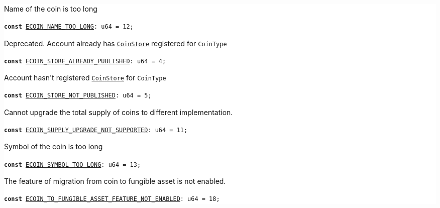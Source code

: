 

<a id="0x1_coin_ECOIN_NAME_TOO_LONG"></a>

Name of the coin is too long


<pre><code><b>const</b> <a href="coin.md#0x1_coin_ECOIN_NAME_TOO_LONG">ECOIN_NAME_TOO_LONG</a>: u64 = 12;
</code></pre>



<a id="0x1_coin_ECOIN_STORE_ALREADY_PUBLISHED"></a>

Deprecated. Account already has <code><a href="coin.md#0x1_coin_CoinStore">CoinStore</a></code> registered for <code>CoinType</code>


<pre><code><b>const</b> <a href="coin.md#0x1_coin_ECOIN_STORE_ALREADY_PUBLISHED">ECOIN_STORE_ALREADY_PUBLISHED</a>: u64 = 4;
</code></pre>



<a id="0x1_coin_ECOIN_STORE_NOT_PUBLISHED"></a>

Account hasn't registered <code><a href="coin.md#0x1_coin_CoinStore">CoinStore</a></code> for <code>CoinType</code>


<pre><code><b>const</b> <a href="coin.md#0x1_coin_ECOIN_STORE_NOT_PUBLISHED">ECOIN_STORE_NOT_PUBLISHED</a>: u64 = 5;
</code></pre>



<a id="0x1_coin_ECOIN_SUPPLY_UPGRADE_NOT_SUPPORTED"></a>

Cannot upgrade the total supply of coins to different implementation.


<pre><code><b>const</b> <a href="coin.md#0x1_coin_ECOIN_SUPPLY_UPGRADE_NOT_SUPPORTED">ECOIN_SUPPLY_UPGRADE_NOT_SUPPORTED</a>: u64 = 11;
</code></pre>



<a id="0x1_coin_ECOIN_SYMBOL_TOO_LONG"></a>

Symbol of the coin is too long


<pre><code><b>const</b> <a href="coin.md#0x1_coin_ECOIN_SYMBOL_TOO_LONG">ECOIN_SYMBOL_TOO_LONG</a>: u64 = 13;
</code></pre>



<a id="0x1_coin_ECOIN_TO_FUNGIBLE_ASSET_FEATURE_NOT_ENABLED"></a>

The feature of migration from coin to fungible asset is not enabled.


<pre><code><b>const</b> <a href="coin.md#0x1_coin_ECOIN_TO_FUNGIBLE_ASSET_FEATURE_NOT_ENABLED">ECOIN_TO_FUNGIBLE_ASSET_FEATURE_NOT_ENABLED</a>: u64 = 18;
</code></pre>
